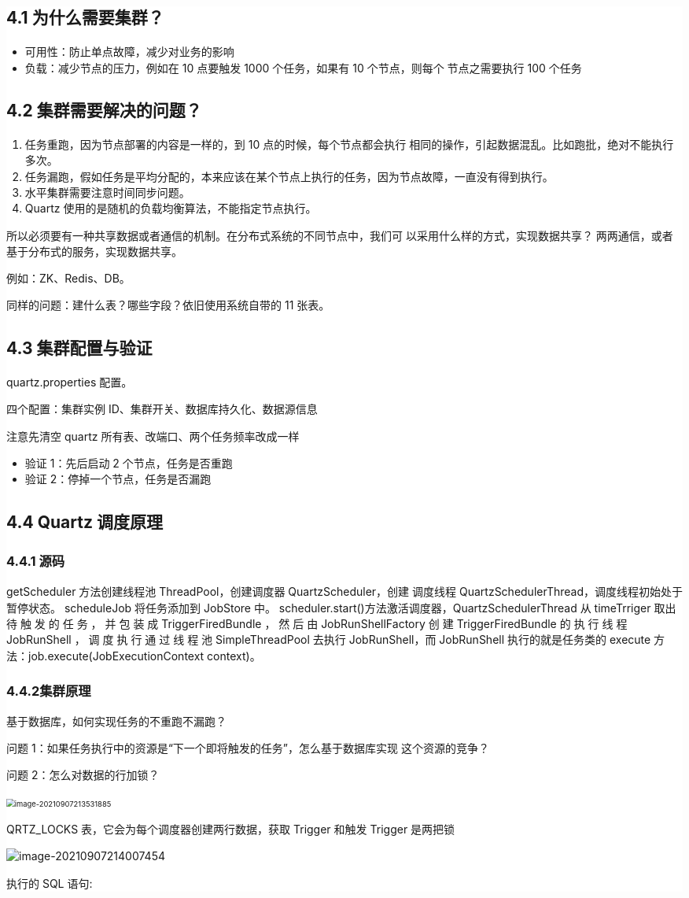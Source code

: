 ## 4.1 为什么需要集群？

- 可用性：防止单点故障，减少对业务的影响 
- 负载：减少节点的压力，例如在 10 点要触发 1000 个任务，如果有 10 个节点，则每个 节点之需要执行 100 个任务

## 4.2 集群需要解决的问题？

1. 任务重跑，因为节点部署的内容是一样的，到 10 点的时候，每个节点都会执行 相同的操作，引起数据混乱。比如跑批，绝对不能执行多次。
2. 任务漏跑，假如任务是平均分配的，本来应该在某个节点上执行的任务，因为节点故障，一直没有得到执行。
3. 水平集群需要注意时间同步问题。
4. Quartz 使用的是随机的负载均衡算法，不能指定节点执行。

所以必须要有一种共享数据或者通信的机制。在分布式系统的不同节点中，我们可 以采用什么样的方式，实现数据共享？ 两两通信，或者基于分布式的服务，实现数据共享。

例如：ZK、Redis、DB。

同样的问题：建什么表？哪些字段？依旧使用系统自带的 11 张表。

## 4.3  集群配置与验证

quartz.properties 配置。

四个配置：集群实例 ID、集群开关、数据库持久化、数据源信息

注意先清空 quartz 所有表、改端口、两个任务频率改成一样

- 验证 1：先后启动 2 个节点，任务是否重跑
- 验证 2：停掉一个节点，任务是否漏跑

## 4.4 Quartz 调度原理

### 4.4.1 源码

getScheduler 方法创建线程池 ThreadPool，创建调度器 QuartzScheduler，创建 调度线程 QuartzSchedulerThread，调度线程初始处于暂停状态。 scheduleJob 将任务添加到 JobStore 中。 scheduler.start()方法激活调度器，QuartzSchedulerThread 从 timeTrriger 取出待 触 发 的 任 务 ， 并 包 装 成 TriggerFiredBundle ， 然 后 由 JobRunShellFactory 创 建 TriggerFiredBundle 的 执 行 线 程 JobRunShell ， 调 度 执 行 通 过 线 程 池 SimpleThreadPool 去执行 JobRunShell，而 JobRunShell 执行的就是任务类的 execute 方法：job.execute(JobExecutionContext context)。

### 4.4.2集群原理

基于数据库，如何实现任务的不重跑不漏跑？

问题 1：如果任务执行中的资源是“下一个即将触发的任务”，怎么基于数据库实现 这个资源的竞争？ 

问题 2：怎么对数据的行加锁？

<img src="D:\study\github\StudyNote\开发\开发体系\任务调度\img\image-20210907213531885.png" alt="image-20210907213531885" style="zoom:67%;" />

QRTZ_LOCKS 表，它会为每个调度器创建两行数据，获取 Trigger 和触发 Trigger 是两把锁

![image-20210907214007454](D:\study\github\StudyNote\开发\开发体系\任务调度\img\image-20210907214007454.png)

执行的 SQL 语句:

